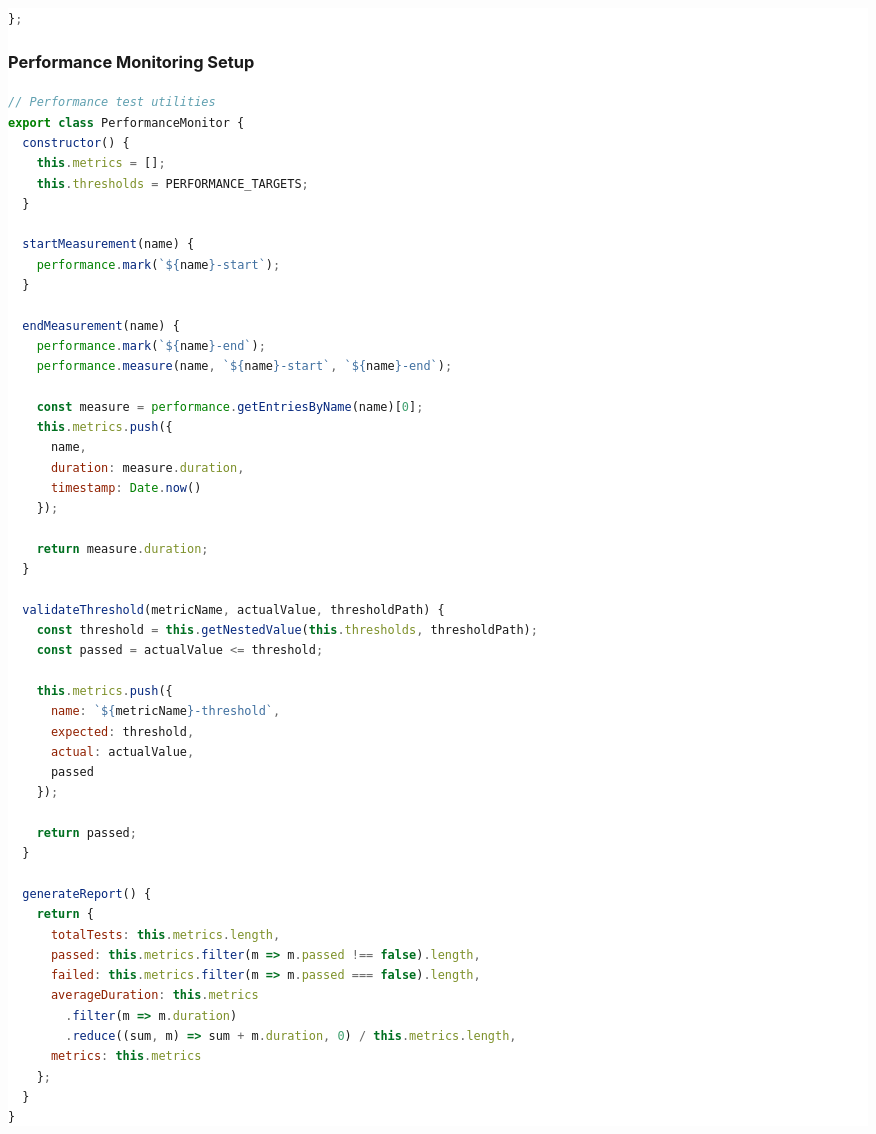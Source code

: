 ```javascript
};
```

### Performance Monitoring Setup
```javascript
// Performance test utilities
export class PerformanceMonitor {
  constructor() {
    this.metrics = [];
    this.thresholds = PERFORMANCE_TARGETS;
  }
  
  startMeasurement(name) {
    performance.mark(`${name}-start`);
  }
  
  endMeasurement(name) {
    performance.mark(`${name}-end`);
    performance.measure(name, `${name}-start`, `${name}-end`);
    
    const measure = performance.getEntriesByName(name)[0];
    this.metrics.push({
      name,
      duration: measure.duration,
      timestamp: Date.now()
    });
    
    return measure.duration;
  }
  
  validateThreshold(metricName, actualValue, thresholdPath) {
    const threshold = this.getNestedValue(this.thresholds, thresholdPath);
    const passed = actualValue <= threshold;
    
    this.metrics.push({
      name: `${metricName}-threshold`,
      expected: threshold,
      actual: actualValue,
      passed
    });
    
    return passed;
  }
  
  generateReport() {
    return {
      totalTests: this.metrics.length,
      passed: this.metrics.filter(m => m.passed !== false).length,
      failed: this.metrics.filter(m => m.passed === false).length,
      averageDuration: this.metrics
        .filter(m => m.duration)
        .reduce((sum, m) => sum + m.duration, 0) / this.metrics.length,
      metrics: this.metrics
    };
  }
}
```
